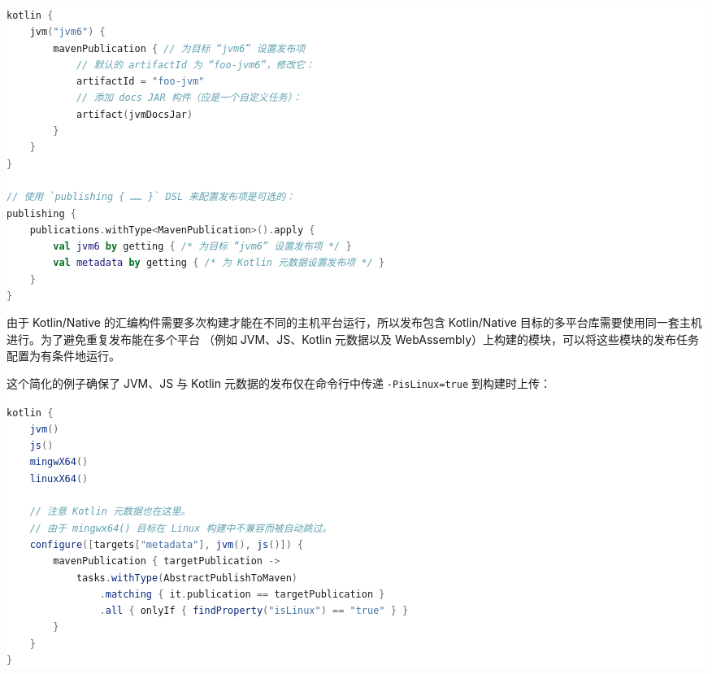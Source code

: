 ```kotlin
kotlin {
    jvm("jvm6") {
        mavenPublication { // 为目标 “jvm6” 设置发布项
            // 默认的 artifactId 为 “foo-jvm6”，修改它：
            artifactId = "foo-jvm"
            // 添加 docs JAR 构件（应是一个自定义任务）：
            artifact(jvmDocsJar)
        }
    }
}

// 使用 `publishing { …… }` DSL 来配置发布项是可选的：
publishing {
    publications.withType<MavenPublication>().apply {
        val jvm6 by getting { /* 为目标 “jvm6” 设置发布项 */ }
        val metadata by getting { /* 为 Kotlin 元数据设置发布项 */ }
    }
}
```

</div>
</div>

由于 Kotlin/Native 的汇编构件需要多次构建才能在不同的主机平台运行，所以发布包含 Kotlin/Native 目标的多平台库需要使用同一套主机进行。为了避免重复发布能在多个平台
（例如 JVM、JS、Kotlin 元数据以及 WebAssembly）上构建的模块，可以将这些模块的发布任务配置为有条件地运行。

这个简化的例子确保了 JVM、JS 与 Kotlin 元数据的发布仅在命令行中传递
`-PisLinux=true` 到构建时上传：

<div class="multi-language-sample" data-lang="groovy">
<div class="sample" markdown="1" theme="idea" mode='groovy'>

```groovy
kotlin {
    jvm()
    js()
    mingwX64()
    linuxX64()

    // 注意 Kotlin 元数据也在这里。
    // 由于 mingwx64() 目标在 Linux 构建中不兼容而被自动跳过。
    configure([targets["metadata"], jvm(), js()]) {
        mavenPublication { targetPublication ->
            tasks.withType(AbstractPublishToMaven)
                .matching { it.publication == targetPublication }
                .all { onlyIf { findProperty("isLinux") == "true" } }
        }
    }
}
```

</div>
</div>
